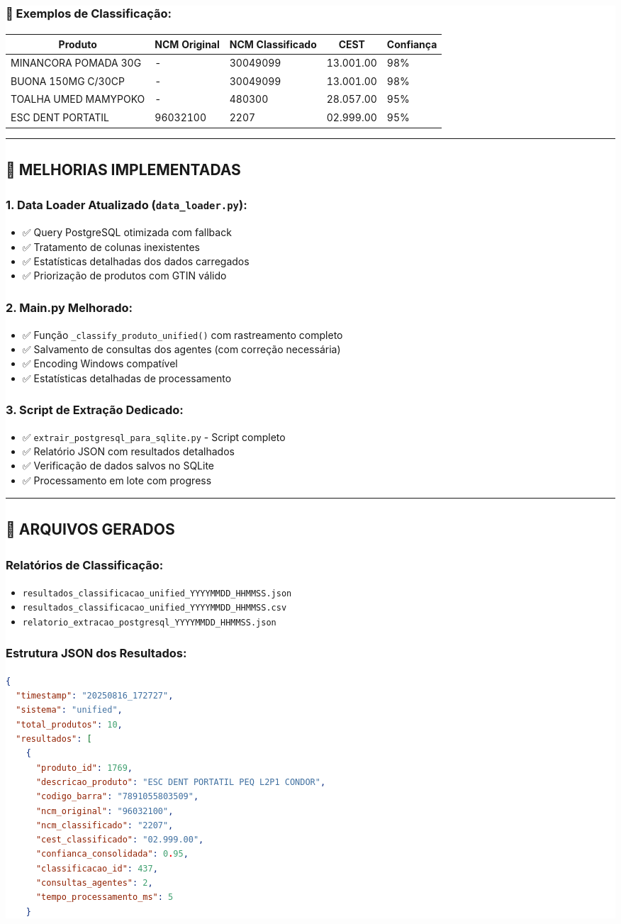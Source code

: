 ### **🎯 Exemplos de Classificação:**

| Produto | NCM Original | NCM Classificado | CEST | Confiança |
|---------|--------------|------------------|------|-----------|
| MINANCORA POMADA 30G | - | 30049099 | 13.001.00 | 98% |
| BUONA 150MG C/30CP | - | 30049099 | 13.001.00 | 98% |
| TOALHA UMED MAMYPOKO | - | 480300 | 28.057.00 | 95% |
| ESC DENT PORTATIL | 96032100 | 2207 | 02.999.00 | 95% |

---

## 🔧 **MELHORIAS IMPLEMENTADAS**

### **1. Data Loader Atualizado (`data_loader.py`):**
- ✅ Query PostgreSQL otimizada com fallback
- ✅ Tratamento de colunas inexistentes
- ✅ Estatísticas detalhadas dos dados carregados
- ✅ Priorização de produtos com GTIN válido

### **2. Main.py Melhorado:**
- ✅ Função `_classify_produto_unified()` com rastreamento completo
- ✅ Salvamento de consultas dos agentes (com correção necessária)
- ✅ Encoding Windows compatível
- ✅ Estatísticas detalhadas de processamento

### **3. Script de Extração Dedicado:**
- ✅ `extrair_postgresql_para_sqlite.py` - Script completo
- ✅ Relatório JSON com resultados detalhados
- ✅ Verificação de dados salvos no SQLite
- ✅ Processamento em lote com progress

---

## 📁 **ARQUIVOS GERADOS**

### **Relatórios de Classificação:**
- `resultados_classificacao_unified_YYYYMMDD_HHMMSS.json`
- `resultados_classificacao_unified_YYYYMMDD_HHMMSS.csv`
- `relatorio_extracao_postgresql_YYYYMMDD_HHMMSS.json`

### **Estrutura JSON dos Resultados:**
```json
{
  "timestamp": "20250816_172727",
  "sistema": "unified",
  "total_produtos": 10,
  "resultados": [
    {
      "produto_id": 1769,
      "descricao_produto": "ESC DENT PORTATIL PEQ L2P1 CONDOR",
      "codigo_barra": "7891055803509",
      "ncm_original": "96032100",
      "ncm_classificado": "2207",
      "cest_classificado": "02.999.00",
      "confianca_consolidada": 0.95,
      "classificacao_id": 437,
      "consultas_agentes": 2,
      "tempo_processamento_ms": 5
    }
```